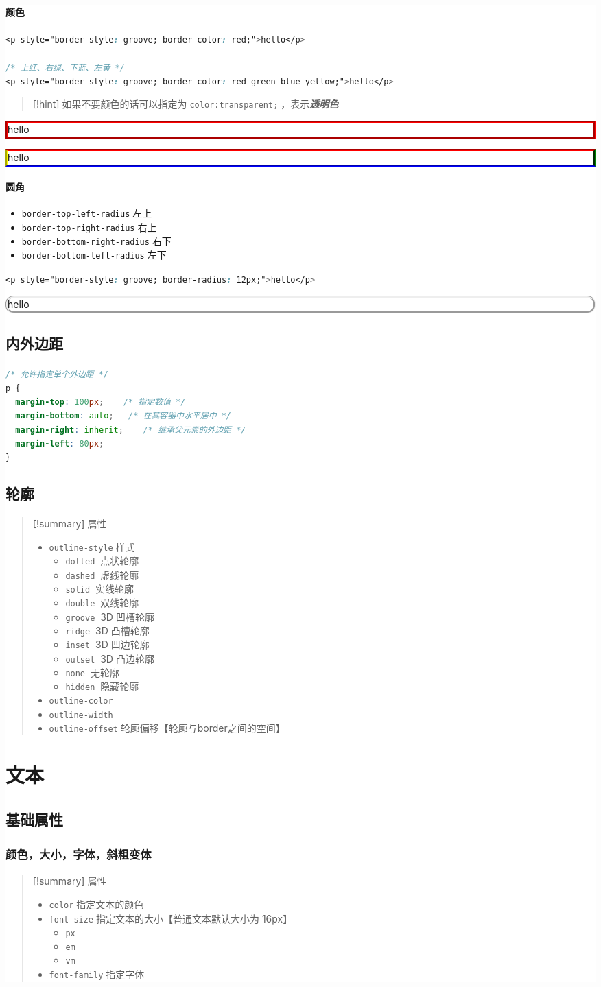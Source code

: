 
#### 颜色
```css
<p style="border-style: groove; border-color: red;">hello</p>

/* 上红、右绿、下蓝、左黄 */
<p style="border-style: groove; border-color: red green blue yellow;">hello</p>
```

>[!hint] 如果不要颜色的话可以指定为 `color:transparent;` ，表示***透明色***

<p style="border-style: groove; border-color: red;">hello</p>
<p style="border-style: groove; border-color: red green blue yellow;">hello</p>

#### 圆角
- `border-top-left-radius` 左上
- `border-top-right-radius` 右上
- `border-bottom-right-radius` 右下
- `border-bottom-left-radius` 左下

```css
<p style="border-style: groove; border-radius: 12px;">hello</p>
```
<p style="border-style: groove; border-radius: 12px;">hello</p>

## 内外边距
```css
/* 允许指定单个外边距 */
p {
  margin-top: 100px;    /* 指定数值 */
  margin-bottom: auto;   /* 在其容器中水平居中 */
  margin-right: inherit;    /* 继承父元素的外边距 */
  margin-left: 80px;
}
```
## 轮廓
>[!summary] 属性
> - `outline-style`  样式
> 	- `dotted`  点状轮廓
> 	- `dashed`  虚线轮廓
> 	- `solid`   实线轮廓
> 	- `double`   双线轮廓
> 	- `groove`  3D 凹槽轮廓
> 	- `ridge`   3D 凸槽轮廓
> 	- `inset`  3D 凹边轮廓
> 	- `outset`  3D 凸边轮廓
> 	- `none`  无轮廓
> 	- `hidden`  隐藏轮廓
> - `outline-color`  
> - `outline-width`
> - `outline-offset`  轮廓偏移【轮廓与border之间的空间】
# 文本
## 基础属性
### 颜色，大小，字体，斜粗变体
>[!summary] 属性
>- `color`  指定文本的颜色
>- `font-size`  指定文本的大小【普通文本默认大小为 16px】
>	- `px`
>	- `em`
>	- `vm`
>- `font-family`  指定字体